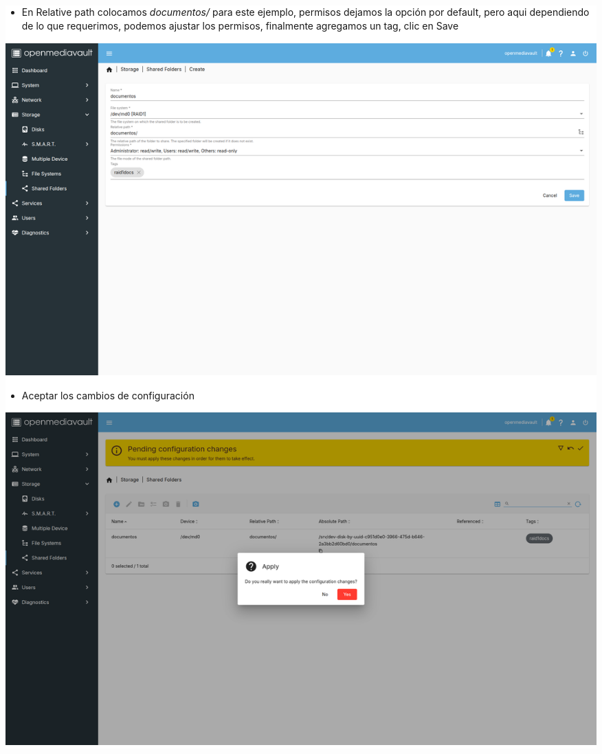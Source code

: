- En Relative path colocamos *documentos/* para este ejemplo, permisos dejamos la opción por default, pero aqui dependiendo de lo que requerimos, podemos ajustar los permisos, finalmente agregamos un tag, clic en Save

![](omv/74.png)

- Aceptar los cambios de configuración

![](omv/75.png)
